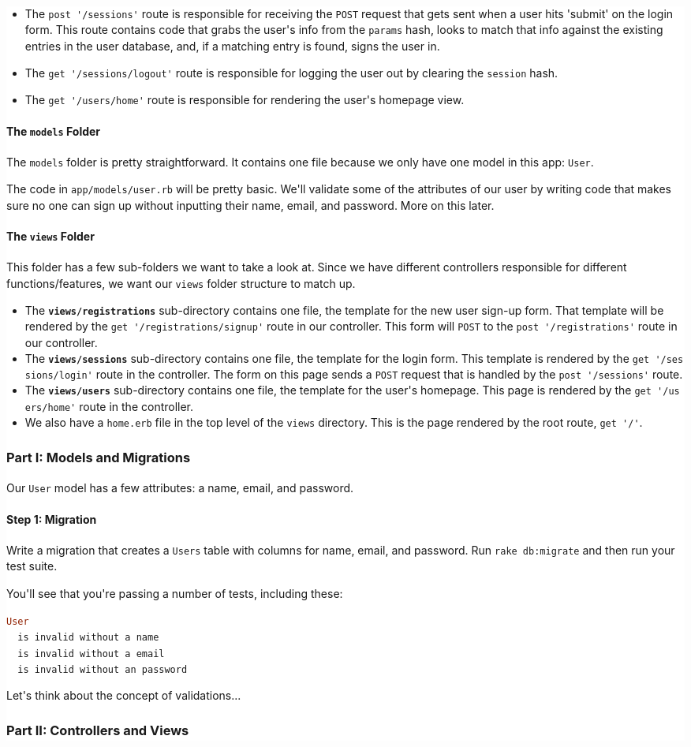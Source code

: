 * The `post '/sessions'` route is responsible for receiving the `POST` request that gets sent when a user hits 'submit' on the login form. This route contains code that grabs the user's info from the `params` hash, looks to match that info against the existing entries in the user database, and, if a matching entry is found, signs the user in.

* The `get '/sessions/logout'` route is responsible for logging the user out by clearing the `session` hash.

* The `get '/users/home'` route is responsible for rendering the user's homepage view.

#### The `models` Folder

The `models` folder is pretty straightforward. It contains one file because we only have one model in this app: `User`.

The code in `app/models/user.rb` will be pretty basic. We'll validate some of the attributes of our user by writing code that makes sure no one can sign up without inputting their name, email, and password. More on this later.

#### The `views` Folder

This folder has a few sub-folders we want to take a look at. Since we have different controllers responsible for different functions/features, we want our `views` folder structure to match up.
* The **`views/registrations`** sub-directory contains one file, the template for the new user sign-up form. That template will be rendered by the `get '/registrations/signup'` route in our controller. This form will `POST` to the `post '/registrations'` route in our controller.
* The **`views/sessions`** sub-directory contains one file, the template for the login form. This template is rendered by the `get '/sessions/login'` route in the controller. The form on this page sends a `POST` request that is handled by the `post '/sessions'` route.
* The **`views/users`** sub-directory contains one file, the template for the user's homepage. This page is rendered by the `get '/users/home'` route in the controller.
* We also have a `home.erb` file in the top level of the `views` directory. This is the page rendered by the root route, `get '/'`.

### Part I: Models and Migrations

Our `User` model has a few attributes: a name, email, and password.

#### Step 1: Migration

Write a migration that creates a `Users` table with columns for name, email, and password. Run `rake db:migrate` and then run your test suite.

You'll see that you're passing a number of tests, including these:

```ruby
User
  is invalid without a name
  is invalid without a email
  is invalid without an password
```

Let's think about the concept of validations...

### Part II: Controllers and Views
